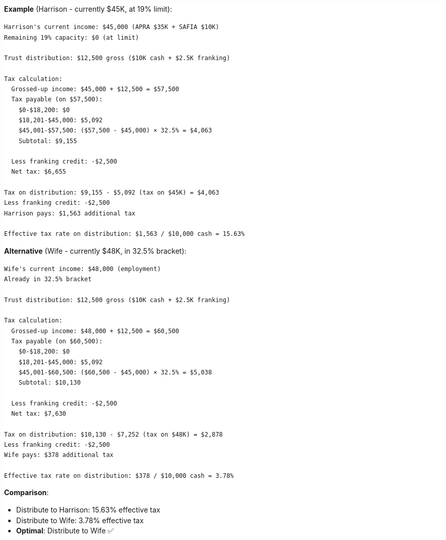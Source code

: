 **Example** (Harrison - currently $45K, at 19% limit):

```
Harrison's current income: $45,000 (APRA $35K + SAFIA $10K)
Remaining 19% capacity: $0 (at limit)

Trust distribution: $12,500 gross ($10K cash + $2.5K franking)

Tax calculation:
  Grossed-up income: $45,000 + $12,500 = $57,500
  Tax payable (on $57,500):
    $0-$18,200: $0
    $18,201-$45,000: $5,092
    $45,001-$57,500: ($57,500 - $45,000) × 32.5% = $4,063
    Subtotal: $9,155

  Less franking credit: -$2,500
  Net tax: $6,655

Tax on distribution: $9,155 - $5,092 (tax on $45K) = $4,063
Less franking credit: -$2,500
Harrison pays: $1,563 additional tax

Effective tax rate on distribution: $1,563 / $10,000 cash = 15.63%
```

**Alternative** (Wife - currently $48K, in 32.5% bracket):

```
Wife's current income: $48,000 (employment)
Already in 32.5% bracket

Trust distribution: $12,500 gross ($10K cash + $2.5K franking)

Tax calculation:
  Grossed-up income: $48,000 + $12,500 = $60,500
  Tax payable (on $60,500):
    $0-$18,200: $0
    $18,201-$45,000: $5,092
    $45,001-$60,500: ($60,500 - $45,000) × 32.5% = $5,038
    Subtotal: $10,130

  Less franking credit: -$2,500
  Net tax: $7,630

Tax on distribution: $10,130 - $7,252 (tax on $48K) = $2,878
Less franking credit: -$2,500
Wife pays: $378 additional tax

Effective tax rate on distribution: $378 / $10,000 cash = 3.78%
```

**Comparison**:
- Distribute to Harrison: 15.63% effective tax
- Distribute to Wife: 3.78% effective tax
- **Optimal**: Distribute to Wife ✅
